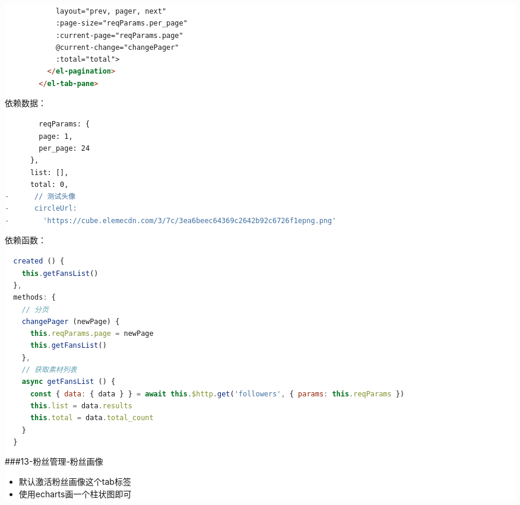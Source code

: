 ```html
            layout="prev, pager, next"
            :page-size="reqParams.per_page"
            :current-page="reqParams.page"
            @current-change="changePager"
            :total="total">
          </el-pagination>
        </el-tab-pane>
```

依赖数据：

```diff
		reqParams: {
        page: 1,
        per_page: 24
      },
      list: [],
      total: 0,
-      // 测试头像
-      circleUrl:
-        'https://cube.elemecdn.com/3/7c/3ea6beec64369c2642b92c6726f1epng.png'
```

依赖函数：

```js
  created () {
    this.getFansList()
  },
  methods: {
    // 分页
    changePager (newPage) {
      this.reqParams.page = newPage
      this.getFansList()
    },
    // 获取素材列表
    async getFansList () {
      const { data: { data } } = await this.$http.get('followers', { params: this.reqParams })
      this.list = data.results
      this.total = data.total_count
    }
  }
```



###13-粉丝管理-粉丝画像

- 默认激活粉丝画像这个tab标签
- 使用echarts画一个柱状图即可